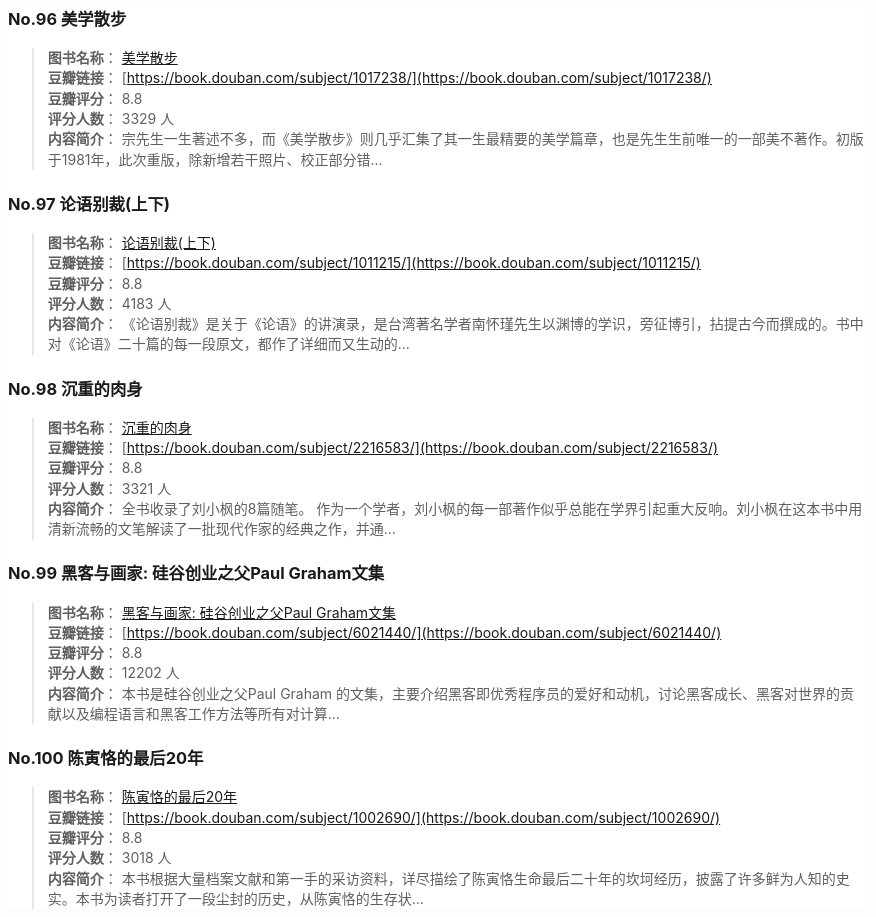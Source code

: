 ### No.96 美学散步
 > **图书名称**： [美学散步](https://book.douban.com/subject/1017238/)  
 > **豆瓣链接**： [https://book.douban.com/subject/1017238/](https://book.douban.com/subject/1017238/)  
 > **豆瓣评分**： 8.8  
 > **评分人数**： 3329 人  
 > **内容简介**： 宗先生一生著述不多，而《美学散步》则几乎汇集了其一生最精要的美学篇章，也是先生生前唯一的一部美不著作。初版于1981年，此次重版，除新增若干照片、校正部分错...  

### No.97 论语别裁(上下)
 > **图书名称**： [论语别裁(上下)](https://book.douban.com/subject/1011215/)  
 > **豆瓣链接**： [https://book.douban.com/subject/1011215/](https://book.douban.com/subject/1011215/)  
 > **豆瓣评分**： 8.8  
 > **评分人数**： 4183 人  
 > **内容简介**： 《论语别裁》是关于《论语》的讲演录，是台湾著名学者南怀瑾先生以渊博的学识，旁征博引，拈提古今而撰成的。书中对《论语》二十篇的每一段原文，都作了详细而又生动的...  

### No.98 沉重的肉身
 > **图书名称**： [沉重的肉身](https://book.douban.com/subject/2216583/)  
 > **豆瓣链接**： [https://book.douban.com/subject/2216583/](https://book.douban.com/subject/2216583/)  
 > **豆瓣评分**： 8.8  
 > **评分人数**： 3321 人  
 > **内容简介**： 全书收录了刘小枫的8篇随笔。
作为一个学者，刘小枫的每一部著作似乎总能在学界引起重大反响。刘小枫在这本书中用清新流畅的文笔解读了一批现代作家的经典之作，并通...  

### No.99 黑客与画家: 硅谷创业之父Paul Graham文集
 > **图书名称**： [黑客与画家: 硅谷创业之父Paul Graham文集](https://book.douban.com/subject/6021440/)  
 > **豆瓣链接**： [https://book.douban.com/subject/6021440/](https://book.douban.com/subject/6021440/)  
 > **豆瓣评分**： 8.8  
 > **评分人数**： 12202 人  
 > **内容简介**： 本书是硅谷创业之父Paul Graham 的文集，主要介绍黑客即优秀程序员的爱好和动机，讨论黑客成长、黑客对世界的贡献以及编程语言和黑客工作方法等所有对计算...  

### No.100 陈寅恪的最后20年
 > **图书名称**： [陈寅恪的最后20年](https://book.douban.com/subject/1002690/)  
 > **豆瓣链接**： [https://book.douban.com/subject/1002690/](https://book.douban.com/subject/1002690/)  
 > **豆瓣评分**： 8.8  
 > **评分人数**： 3018 人  
 > **内容简介**： 本书根据大量档案文献和第一手的采访资料，详尽描绘了陈寅恪生命最后二十年的坎坷经历，披露了许多鲜为人知的史实。本书为读者打开了一段尘封的历史，从陈寅恪的生存状...  
